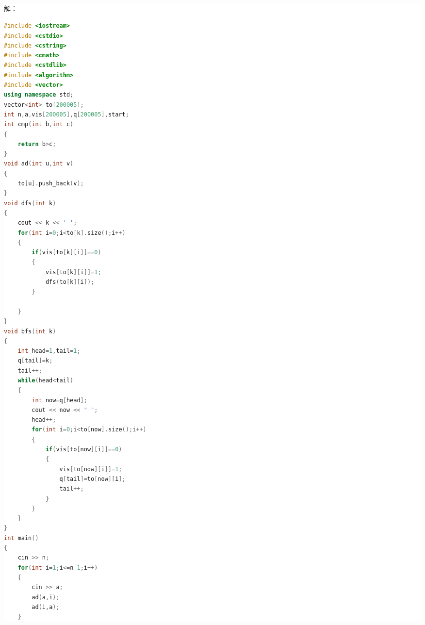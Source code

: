解：

```cpp
#include <iostream>
#include <cstdio>
#include <cstring>
#include <cmath>
#include <cstdlib>
#include <algorithm>
#include <vector>
using namespace std;
vector<int> to[200005];
int n,a,vis[200005],q[200005],start;
int cmp(int b,int c)
{
	return b>c;
}
void ad(int u,int v)
{
	to[u].push_back(v);
}
void dfs(int k)
{
	cout << k << ' ';
	for(int i=0;i<to[k].size();i++)
	{
		if(vis[to[k][i]]==0)
		{
			vis[to[k][i]]=1;
			dfs(to[k][i]);
		}
			
	}
}
void bfs(int k)
{
	int head=1,tail=1;
	q[tail]=k;
	tail++;
	while(head<tail)
	{
		int now=q[head];
		cout << now << " ";
		head++;
		for(int i=0;i<to[now].size();i++)
		{
			if(vis[to[now][i]]==0)
			{
				vis[to[now][i]]=1;
				q[tail]=to[now][i];
				tail++;
			}
		}
	}
}
int main()
{
	cin >> n;
	for(int i=1;i<=n-1;i++)
	{
		cin >> a;
		ad(a,i);
		ad(i,a);
	}
```